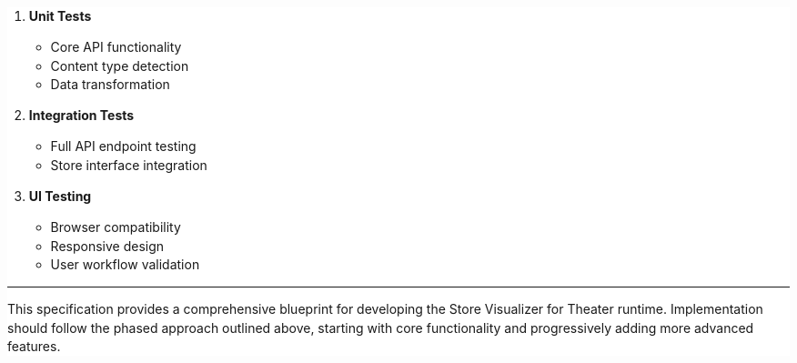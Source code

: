 1. **Unit Tests**
   - Core API functionality
   - Content type detection
   - Data transformation

2. **Integration Tests**
   - Full API endpoint testing
   - Store interface integration

3. **UI Testing**
   - Browser compatibility
   - Responsive design
   - User workflow validation

---

This specification provides a comprehensive blueprint for developing the Store Visualizer for Theater runtime. Implementation should follow the phased approach outlined above, starting with core functionality and progressively adding more advanced features.
